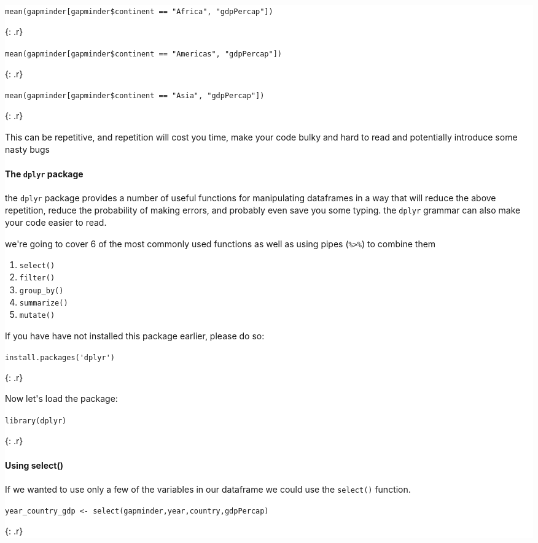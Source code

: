 
~~~
mean(gapminder[gapminder$continent == "Africa", "gdpPercap"])
~~~
{: .r}


~~~
mean(gapminder[gapminder$continent == "Americas", "gdpPercap"])
~~~
{: .r}


~~~
mean(gapminder[gapminder$continent == "Asia", "gdpPercap"])
~~~
{: .r}



This can be repetitive, and repetition will cost you time, make your code bulky 
and hard to read and potentially introduce some nasty bugs

#### The `dplyr` package

the `dplyr` package provides a number of useful functions for manipulating dataframes
in a way that will reduce the above repetition, reduce the probability of making
errors, and probably even save you some typing. the `dplyr` grammar can also make your code easier to read.

we're going to cover 6 of the most commonly used functions as well as using
pipes (`%>%`) to combine them

1. `select()`
2. `filter()`
3. `group_by()`
4. `summarize()`
5. `mutate()`

If you have have not installed this package earlier, please do so:


~~~
install.packages('dplyr')
~~~
{: .r}

Now let's load the package:


~~~
library(dplyr)
~~~
{: .r}

#### Using select()

If we wanted to use only a few of the variables in
our dataframe we could use the `select()` function.


~~~
year_country_gdp <- select(gapminder,year,country,gdpPercap)
~~~
{: .r}
